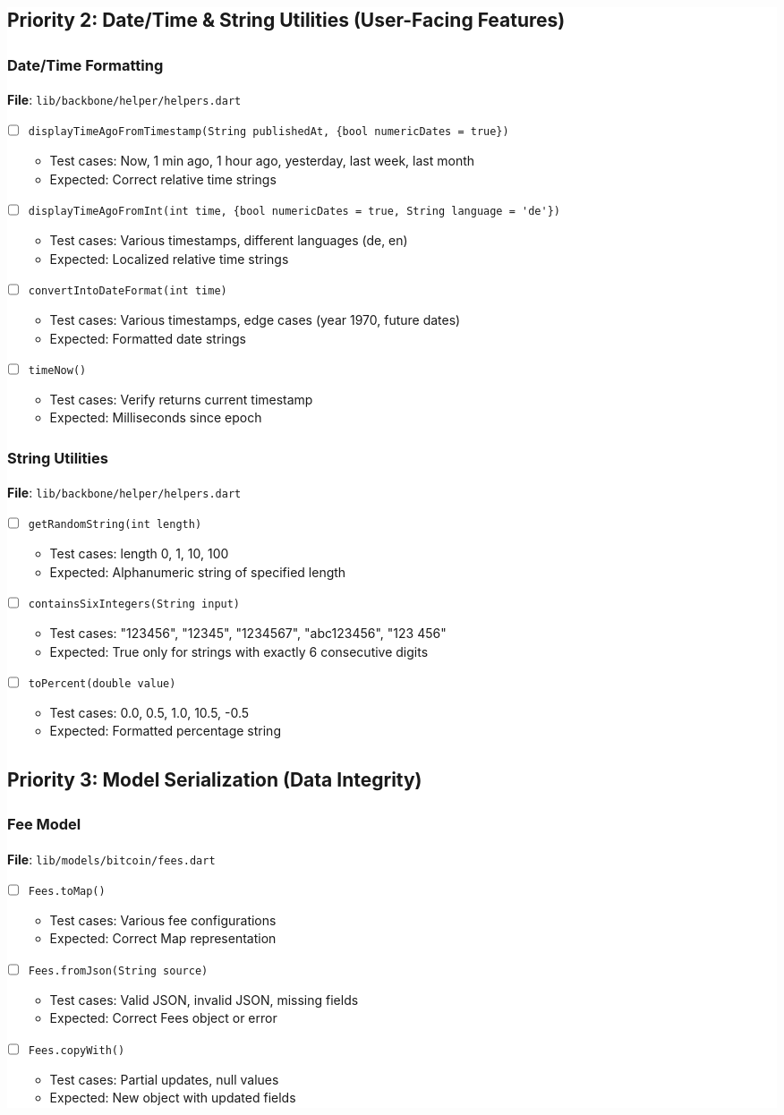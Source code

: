 ## Priority 2: Date/Time & String Utilities (User-Facing Features)

### Date/Time Formatting
**File**: `lib/backbone/helper/helpers.dart`

- [ ] `displayTimeAgoFromTimestamp(String publishedAt, {bool numericDates = true})`
  - Test cases: Now, 1 min ago, 1 hour ago, yesterday, last week, last month
  - Expected: Correct relative time strings

- [ ] `displayTimeAgoFromInt(int time, {bool numericDates = true, String language = 'de'})`
  - Test cases: Various timestamps, different languages (de, en)
  - Expected: Localized relative time strings

- [ ] `convertIntoDateFormat(int time)`
  - Test cases: Various timestamps, edge cases (year 1970, future dates)
  - Expected: Formatted date strings

- [ ] `timeNow()`
  - Test cases: Verify returns current timestamp
  - Expected: Milliseconds since epoch

### String Utilities
**File**: `lib/backbone/helper/helpers.dart`

- [ ] `getRandomString(int length)`
  - Test cases: length 0, 1, 10, 100
  - Expected: Alphanumeric string of specified length

- [ ] `containsSixIntegers(String input)`
  - Test cases: "123456", "12345", "1234567", "abc123456", "123 456"
  - Expected: True only for strings with exactly 6 consecutive digits

- [ ] `toPercent(double value)`
  - Test cases: 0.0, 0.5, 1.0, 10.5, -0.5
  - Expected: Formatted percentage string

## Priority 3: Model Serialization (Data Integrity)

### Fee Model
**File**: `lib/models/bitcoin/fees.dart`

- [ ] `Fees.toMap()`
  - Test cases: Various fee configurations
  - Expected: Correct Map representation

- [ ] `Fees.fromJson(String source)`
  - Test cases: Valid JSON, invalid JSON, missing fields
  - Expected: Correct Fees object or error

- [ ] `Fees.copyWith()`
  - Test cases: Partial updates, null values
  - Expected: New object with updated fields
